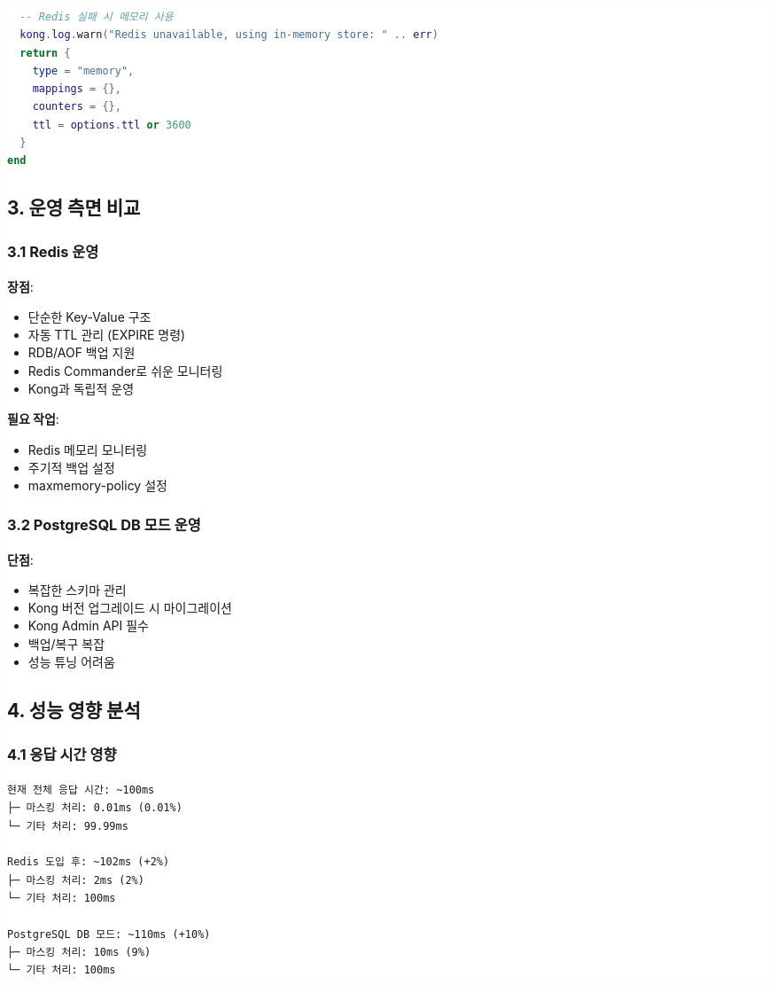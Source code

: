 ```lua
  -- Redis 실패 시 메모리 사용
  kong.log.warn("Redis unavailable, using in-memory store: " .. err)
  return {
    type = "memory",
    mappings = {},
    counters = {},
    ttl = options.ttl or 3600
  }
end
```

## 3. 운영 측면 비교

### 3.1 Redis 운영
**장점**:
- 단순한 Key-Value 구조
- 자동 TTL 관리 (EXPIRE 명령)
- RDB/AOF 백업 지원
- Redis Commander로 쉬운 모니터링
- Kong과 독립적 운영

**필요 작업**:
- Redis 메모리 모니터링
- 주기적 백업 설정
- maxmemory-policy 설정

### 3.2 PostgreSQL DB 모드 운영
**단점**:
- 복잡한 스키마 관리
- Kong 버전 업그레이드 시 마이그레이션
- Kong Admin API 필수
- 백업/복구 복잡
- 성능 튜닝 어려움

## 4. 성능 영향 분석

### 4.1 응답 시간 영향
```
현재 전체 응답 시간: ~100ms
├─ 마스킹 처리: 0.01ms (0.01%)
└─ 기타 처리: 99.99ms

Redis 도입 후: ~102ms (+2%)
├─ 마스킹 처리: 2ms (2%)
└─ 기타 처리: 100ms

PostgreSQL DB 모드: ~110ms (+10%)
├─ 마스킹 처리: 10ms (9%)
└─ 기타 처리: 100ms
```
